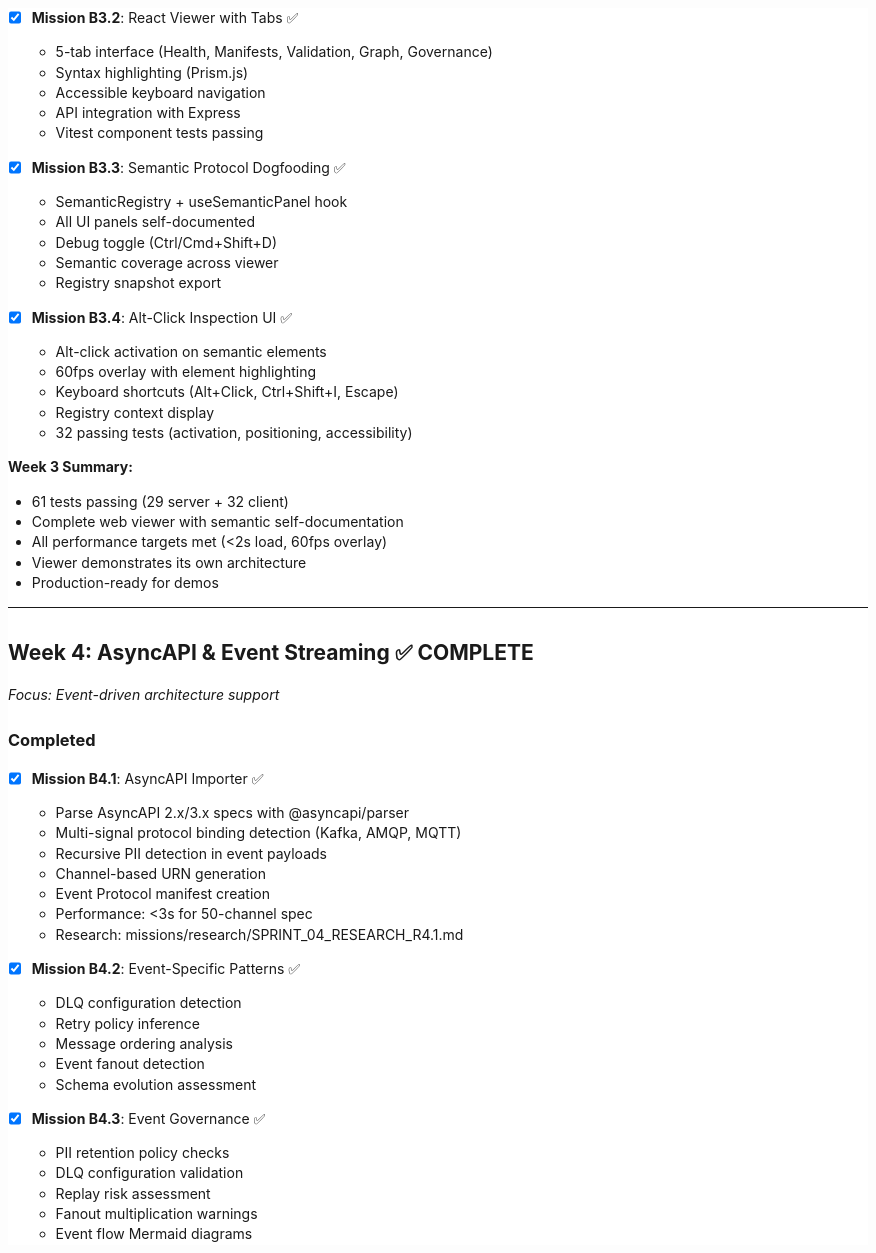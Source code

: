 - [x] **Mission B3.2**: React Viewer with Tabs ✅
  - 5-tab interface (Health, Manifests, Validation, Graph, Governance)
  - Syntax highlighting (Prism.js)
  - Accessible keyboard navigation
  - API integration with Express
  - Vitest component tests passing

- [x] **Mission B3.3**: Semantic Protocol Dogfooding ✅
  - SemanticRegistry + useSemanticPanel hook
  - All UI panels self-documented
  - Debug toggle (Ctrl/Cmd+Shift+D)
  - Semantic coverage across viewer
  - Registry snapshot export

- [x] **Mission B3.4**: Alt-Click Inspection UI ✅
  - Alt-click activation on semantic elements
  - 60fps overlay with element highlighting
  - Keyboard shortcuts (Alt+Click, Ctrl+Shift+I, Escape)
  - Registry context display
  - 32 passing tests (activation, positioning, accessibility)

**Week 3 Summary:**
- 61 tests passing (29 server + 32 client)
- Complete web viewer with semantic self-documentation
- All performance targets met (<2s load, 60fps overlay)
- Viewer demonstrates its own architecture
- Production-ready for demos

---

## Week 4: AsyncAPI & Event Streaming ✅ COMPLETE
*Focus: Event-driven architecture support*

### Completed
- [x] **Mission B4.1**: AsyncAPI Importer ✅
  - Parse AsyncAPI 2.x/3.x specs with @asyncapi/parser
  - Multi-signal protocol binding detection (Kafka, AMQP, MQTT)
  - Recursive PII detection in event payloads
  - Channel-based URN generation
  - Event Protocol manifest creation
  - Performance: <3s for 50-channel spec
  - Research: missions/research/SPRINT_04_RESEARCH_R4.1.md

- [x] **Mission B4.2**: Event-Specific Patterns ✅
  - DLQ configuration detection
  - Retry policy inference
  - Message ordering analysis
  - Event fanout detection
  - Schema evolution assessment

- [x] **Mission B4.3**: Event Governance ✅
  - PII retention policy checks
  - DLQ configuration validation
  - Replay risk assessment
  - Fanout multiplication warnings
  - Event flow Mermaid diagrams
